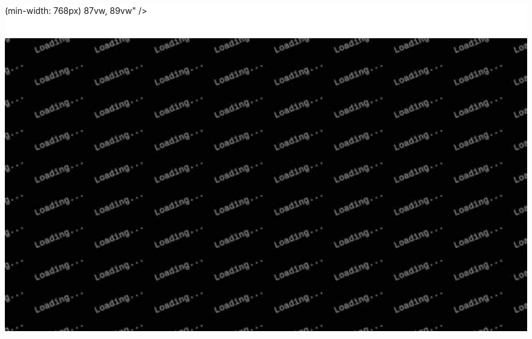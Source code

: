  (min-width: 768px) 87vw,
  89vw" />
</div>

<br>

<div id="container1" class="twentytwenty-container">
 <img width="100%" height="100%" class="lazyload" src="./../images/loading.jpg"
  data-src="./../images/SC10/tv-09760-1090px.jpg"
  data-srcset="./../images/SC10/tv-09760-512px.jpg 512w,
  ./../images/SC10/tv-09760-768px.jpg 768w,
  ./../images/SC10/tv-09760-1090px.jpg 1090w"
  sizes="(min-width: 1218px) 1090px,
  (min-width: 768px) 87vw,
  89vw" />